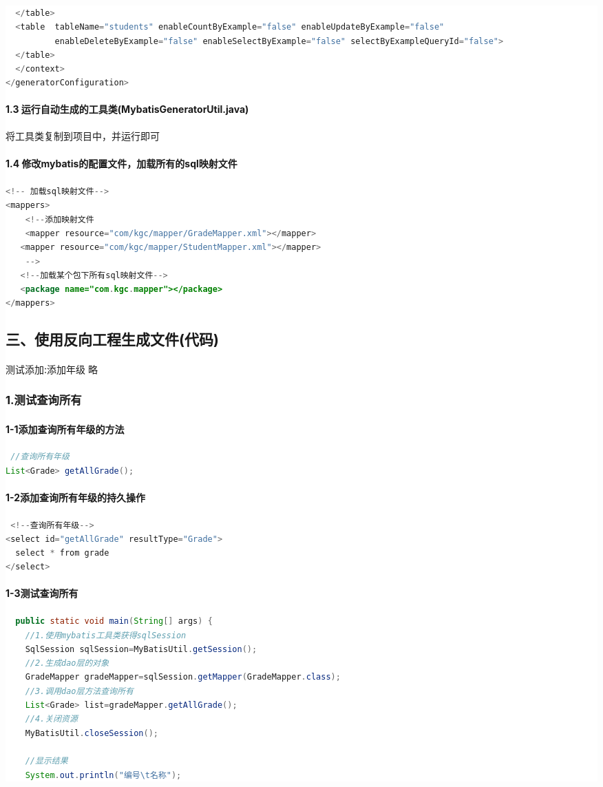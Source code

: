 ```java
  </table>
  <table  tableName="students" enableCountByExample="false" enableUpdateByExample="false"
          enableDeleteByExample="false" enableSelectByExample="false" selectByExampleQueryId="false">
  </table>
  </context>
</generatorConfiguration>
```



#### 1.3 运行自动生成的工具类(MybatisGeneratorUtil.java)

将工具类复制到项目中，并运行即可

####  1.4 修改mybatis的配置文件，加载所有的sql映射文件

```java
<!-- 加载sql映射文件-->
<mappers>
    <!--添加映射文件
    <mapper resource="com/kgc/mapper/GradeMapper.xml"></mapper>
   <mapper resource="com/kgc/mapper/StudentMapper.xml"></mapper>
    -->
   <!--加载某个包下所有sql映射文件-->
   <package name="com.kgc.mapper"></package>
</mappers>
```

## 三、使用反向工程生成文件(代码)

测试添加:添加年级
略

### 1.测试查询所有

#### 1-1添加查询所有年级的方法

```java
 //查询所有年级
List<Grade> getAllGrade();
```

#### 1-2添加查询所有年级的持久操作

```java
 <!--查询所有年级-->
<select id="getAllGrade" resultType="Grade">
  select * from grade
</select>
```

#### 1-3测试查询所有

```java
  public static void main(String[] args) {
    //1.使用mybatis工具类获得sqlSession
    SqlSession sqlSession=MyBatisUtil.getSession();
    //2.生成dao层的对象
    GradeMapper gradeMapper=sqlSession.getMapper(GradeMapper.class);
    //3.调用dao层方法查询所有
    List<Grade> list=gradeMapper.getAllGrade();
    //4.关闭资源
    MyBatisUtil.closeSession();

    //显示结果
    System.out.println("编号\t名称");
```
